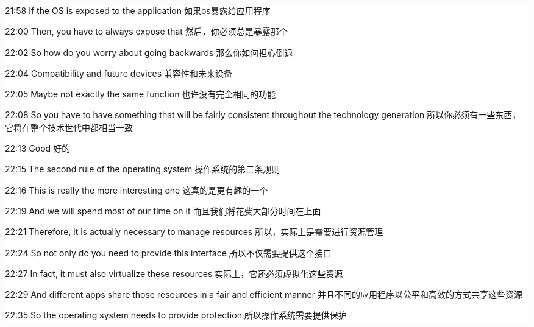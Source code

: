 21:58
If the OS is exposed to the application
如果os暴露给应用程序

22:00
Then, you have to always expose that
然后，你必须总是暴露那个

22:02
So how do you worry about going backwards
那么你如何担心倒退

22:04
Compatibility and future devices
兼容性和未来设备

22:05
Maybe not exactly the same function
也许没有完全相同的功能

22:08
So you have to have something that will be fairly consistent throughout the technology generation
所以你必须有一些东西，它将在整个技术世代中都相当一致

22:13
Good
好的

22:15
The second rule of the operating system
操作系统的第二条规则

22:16
This is really the more interesting one
这真的是更有趣的一个

22:19
And we will spend most of our time on it
而且我们将花费大部分时间在上面

22:21
Therefore, it is actually necessary to manage resources
所以，实际上是需要进行资源管理

22:24
So not only do you need to provide this interface
所以不仅需要提供这个接口

22:27
In fact, it must also virtualize these resources
实际上，它还必须虚拟化这些资源

22:29
And different apps share those resources in a fair and efficient manner
并且不同的应用程序以公平和高效的方式共享这些资源

22:35
So the operating system needs to provide protection
所以操作系统需要提供保护
